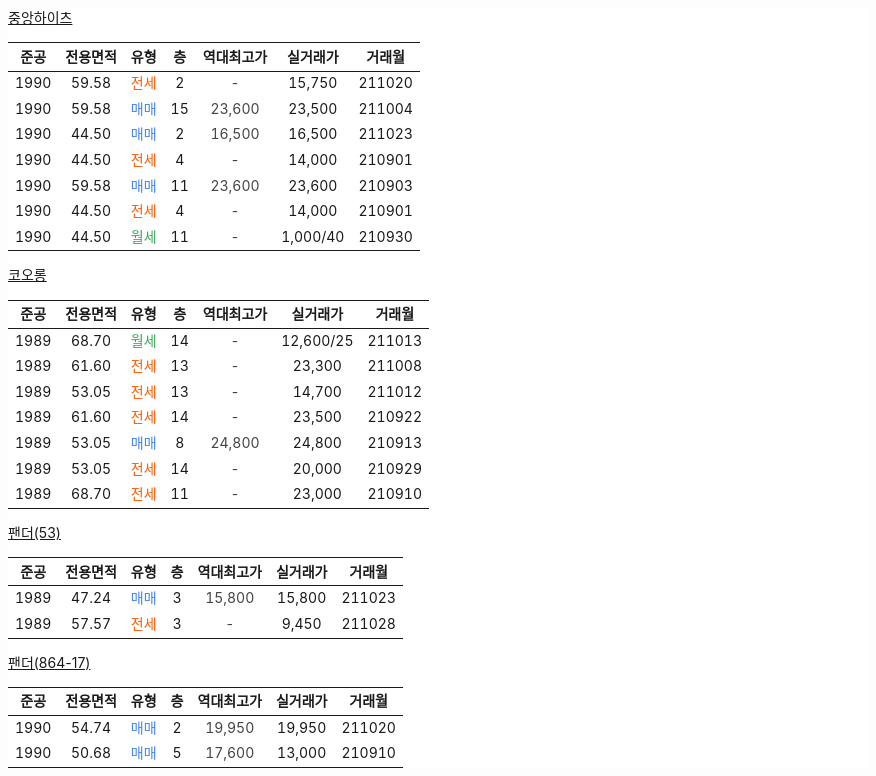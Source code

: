 [중앙하이츠](https://search.naver.com/search.naver?query=%EC%9D%B8%EC%B2%9C%EA%B4%91%EC%97%AD%EC%8B%9C+%EA%B3%84%EC%96%91%EA%B5%AC+%EC%9E%91%EC%A0%84%EB%8F%99+%EC%A4%91%EC%95%99%ED%95%98%EC%9D%B4%EC%B8%A0)

|준공|전용면적|유형|층|역대최고가|실거래가|거래월|
|:---:|:---:|:---:|:---:|:---:|:---:|:---:|
|1990|59.58|<span style="color:#ff5a00">전세</span>|2|<span style="color:#444444">-</span>|15,750|211020|
|1990|59.58|<span style="color:#4285f3">매매</span>|15|<span style="color:#444444">23,600</span>|23,500|211004|
|1990|44.50|<span style="color:#4285f3">매매</span>|2|<span style="color:#444444">16,500</span>|16,500|211023|
|1990|44.50|<span style="color:#ff5a00">전세</span>|4|<span style="color:#444444">-</span>|14,000|210901|
|1990|59.58|<span style="color:#4285f3">매매</span>|11|<span style="color:#444444">23,600</span>|23,600|210903|
|1990|44.50|<span style="color:#ff5a00">전세</span>|4|<span style="color:#444444">-</span>|14,000|210901|
|1990|44.50|<span style="color:#34a853">월세</span>|11|<span style="color:#444444">-</span>|1,000/40|210930|

[코오롱](https://search.naver.com/search.naver?query=%EC%9D%B8%EC%B2%9C%EA%B4%91%EC%97%AD%EC%8B%9C+%EA%B3%84%EC%96%91%EA%B5%AC+%EC%9E%91%EC%A0%84%EB%8F%99+%EC%BD%94%EC%98%A4%EB%A1%B1)

|준공|전용면적|유형|층|역대최고가|실거래가|거래월|
|:---:|:---:|:---:|:---:|:---:|:---:|:---:|
|1989|68.70|<span style="color:#34a853">월세</span>|14|<span style="color:#444444">-</span>|12,600/25|211013|
|1989|61.60|<span style="color:#ff5a00">전세</span>|13|<span style="color:#444444">-</span>|23,300|211008|
|1989|53.05|<span style="color:#ff5a00">전세</span>|13|<span style="color:#444444">-</span>|14,700|211012|
|1989|61.60|<span style="color:#ff5a00">전세</span>|14|<span style="color:#444444">-</span>|23,500|210922|
|1989|53.05|<span style="color:#4285f3">매매</span>|8|<span style="color:#444444">24,800</span>|24,800|210913|
|1989|53.05|<span style="color:#ff5a00">전세</span>|14|<span style="color:#444444">-</span>|20,000|210929|
|1989|68.70|<span style="color:#ff5a00">전세</span>|11|<span style="color:#444444">-</span>|23,000|210910|

[팬더(53)](https://search.naver.com/search.naver?query=%EC%9D%B8%EC%B2%9C%EA%B4%91%EC%97%AD%EC%8B%9C+%EA%B3%84%EC%96%91%EA%B5%AC+%EC%9E%91%EC%A0%84%EB%8F%99+%ED%8C%AC%EB%8D%94%2853%29)

|준공|전용면적|유형|층|역대최고가|실거래가|거래월|
|:---:|:---:|:---:|:---:|:---:|:---:|:---:|
|1989|47.24|<span style="color:#4285f3">매매</span>|3|<span style="color:#444444">15,800</span>|15,800|211023|
|1989|57.57|<span style="color:#ff5a00">전세</span>|3|<span style="color:#444444">-</span>|9,450|211028|

[팬더(864-17)](https://search.naver.com/search.naver?query=%EC%9D%B8%EC%B2%9C%EA%B4%91%EC%97%AD%EC%8B%9C+%EA%B3%84%EC%96%91%EA%B5%AC+%EC%9E%91%EC%A0%84%EB%8F%99+%ED%8C%AC%EB%8D%94%28864-17%29)

|준공|전용면적|유형|층|역대최고가|실거래가|거래월|
|:---:|:---:|:---:|:---:|:---:|:---:|:---:|
|1990|54.74|<span style="color:#4285f3">매매</span>|2|<span style="color:#444444">19,950</span>|19,950|211020|
|1990|50.68|<span style="color:#4285f3">매매</span>|5|<span style="color:#444444">17,600</span>|13,000|210910|
